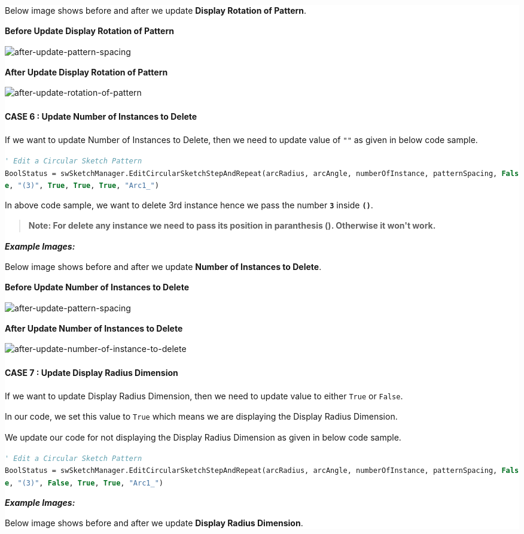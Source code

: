 Below image shows before and after we update **Display Rotation of Pattern**.

**Before Update Display Rotation of Pattern**

![after-update-pattern-spacing](/assets/Solidworks_Images/sketch-patterns/after-update-pattern-spacing.png)

**After Update Display Rotation of Pattern**

![after-update-rotation-of-pattern](/assets/Solidworks_Images/sketch-patterns/after-update-rotation-of-pattern.png)

#### CASE 6 : Update Number of Instances to Delete

If we want to update Number of Instances to Delete, then we need to update value of `""` as given in below code sample.

```vb showlinenumbers showLineNumbers
' Edit a Circular Sketch Pattern
BoolStatus = swSketchManager.EditCircularSketchStepAndRepeat(arcRadius, arcAngle, numberOfInstance, patternSpacing, False, "(3)", True, True, True, "Arc1_")
```

In above code sample, we want to delete 3rd instance hence we pass the number **`3`** inside **`()`**.

> **Note: For delete any instance we need to pass its position in paranthesis (). Otherwise it won't work.**

***Example Images:***

Below image shows before and after we update **Number of Instances to Delete**.

**Before Update Number of Instances to Delete**

![after-update-pattern-spacing](/assets/Solidworks_Images/sketch-patterns/after-update-pattern-spacing.png)

**After Update Number of Instances to Delete**

![after-update-number-of-instance-to-delete](/assets/Solidworks_Images/sketch-patterns/after-update-number-of-instance-to-delete.png)

#### CASE 7 : Update Display Radius Dimension

If we want to update Display Radius Dimension, then we need to update value to either `True` or `False`.

In our code, we set this value to `True` which means we are displaying the Display Radius Dimension.

We update our code for not displaying the Display Radius Dimension as given in below code sample.

```vb showlinenumbers showLineNumbers
' Edit a Circular Sketch Pattern
BoolStatus = swSketchManager.EditCircularSketchStepAndRepeat(arcRadius, arcAngle, numberOfInstance, patternSpacing, False, "(3)", False, True, True, "Arc1_")
```

***Example Images:***

Below image shows before and after we update **Display Radius Dimension**.
